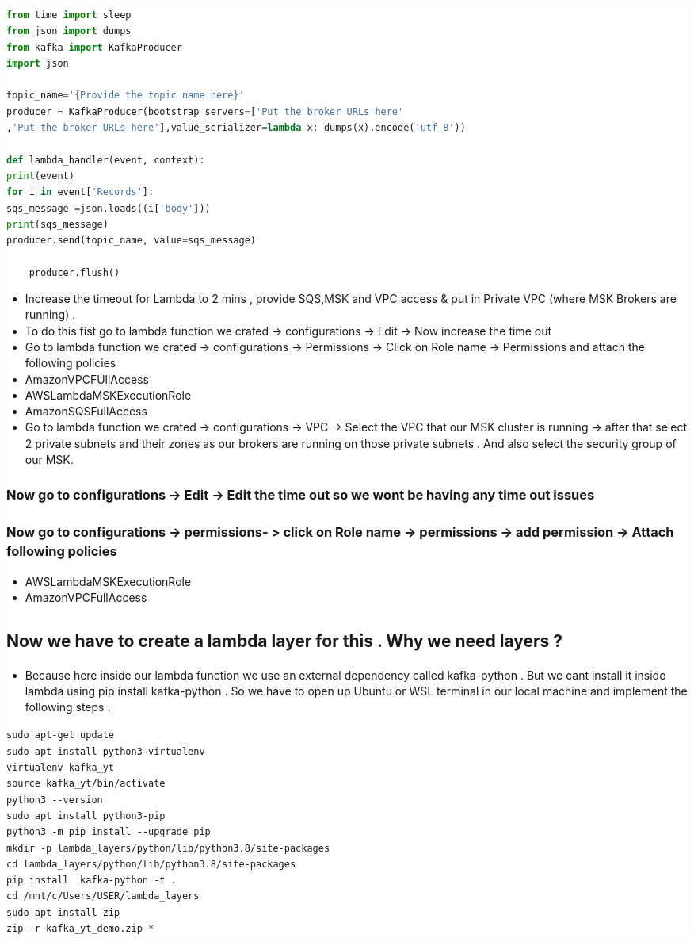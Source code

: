 ```python
from time import sleep
from json import dumps
from kafka import KafkaProducer
import json

topic_name='{Provide the topic name here}'
producer = KafkaProducer(bootstrap_servers=['Put the broker URLs here'
,'Put the broker URLs here'],value_serializer=lambda x: dumps(x).encode('utf-8'))

def lambda_handler(event, context):
print(event)
for i in event['Records']:
sqs_message =json.loads((i['body']))
print(sqs_message)
producer.send(topic_name, value=sqs_message)

    producer.flush()
```

- Increase the timeout for Lambda to 2 mins , provide SQS,MSK and VPC access & put in Private VPC (where MSK Brokers are running) .
- To do this fist go to lambda function we crated -> configurations -> Edit -> Now increase the time out
- Go to lambda function we crated -> configurations -> Permissions -> Click on Role name -> Permissions and attach the following policies
- AmazonVPCFUllAccess
- AWSLambdaMSKExecutionRole
- AmazonSQSFullAccess
- Go to lambda function we crated -> configurations -> VPC -> Select the VPC that our MSK cluster is running -> after that select 2 private subnets and their zones as our brokers are running on those private subnets . And also select the security group of our MSK.

### Now go to configurations -> Edit -> Edit the time out so we wont be having any time out issues

### Now go to configurations -> permissions- > click on Role name -> permissions -> add permission -> Attach following policies

- AWSLambdaMSKExecutionRole
- AmazonVPCFullAccess

## Now we have to create a lambda layer for this . Why we need layers ?

- Because here inside our lambda function we use an external dependency called kafka-python . But we cant install it inside lambda using pip install kafka-python . So we have to open up Ubuntu or WSL terminal in our local machine and implement the following steps .

```
sudo apt-get update
sudo apt install python3-virtualenv
virtualenv kafka_yt
source kafka_yt/bin/activate
python3 --version
sudo apt install python3-pip
python3 -m pip install --upgrade pip
mkdir -p lambda_layers/python/lib/python3.8/site-packages
cd lambda_layers/python/lib/python3.8/site-packages
pip install  kafka-python -t .
cd /mnt/c/Users/USER/lambda_layers
sudo apt install zip
zip -r kafka_yt_demo.zip *

```